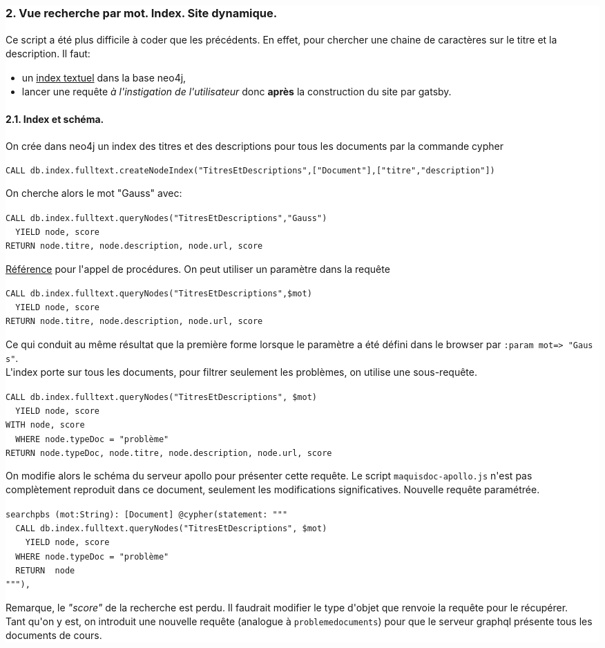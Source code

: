 ### 2. Vue recherche par mot. Index. Site dynamique.

Ce script a été plus difficile à coder que les précédents. En effet, pour chercher une chaine de caractères sur le titre et la description. Il faut:

* un [index textuel](https://neo4j.com/docs/cypher-manual/3.5/schema/index/#schema-index-fulltext-search) dans la base neo4j, 
* lancer une requête *à l'instigation de l'utilisateur* donc **après** la construction du site par gatsby.

#### 2.1. Index et schéma.

On crée dans neo4j un index des titres et des descriptions pour tous les documents par la commande cypher

    CALL db.index.fulltext.createNodeIndex("TitresEtDescriptions",["Document"],["titre","description"])

On cherche alors le mot "Gauss" avec:

    CALL db.index.fulltext.queryNodes("TitresEtDescriptions","Gauss")
      YIELD node, score
    RETURN node.titre, node.description, node.url, score
    
[Référence](https://neo4j.com/docs/cypher-manual/current/clauses/call/) pour l'appel de procédures. On peut utiliser un paramètre dans la requête

    CALL db.index.fulltext.queryNodes("TitresEtDescriptions",$mot)
      YIELD node, score
    RETURN node.titre, node.description, node.url, score

Ce qui conduit au même résultat que la première forme lorsque le paramètre a été défini dans le browser par `:param mot=> "Gauss"`.  
L'index porte sur tous les documents, pour filtrer seulement les problèmes, on utilise une sous-requête.

    CALL db.index.fulltext.queryNodes("TitresEtDescriptions", $mot)
      YIELD node, score
    WITH node, score
      WHERE node.typeDoc = "problème"
    RETURN node.typeDoc, node.titre, node.description, node.url, score
    
On modifie alors le schéma du serveur apollo pour présenter cette requête.
Le script `maquisdoc-apollo.js` n'est pas complètement reproduit dans ce document, seulement les modifications significatives.
Nouvelle requête paramétrée.

    searchpbs (mot:String): [Document] @cypher(statement: """
      CALL db.index.fulltext.queryNodes("TitresEtDescriptions", $mot)
        YIELD node, score
      WHERE node.typeDoc = "problème"
      RETURN  node
    """),
    
Remarque, le *"score"* de la recherche est perdu. Il faudrait modifier le type d'objet que renvoie la requête pour le récupérer.  
Tant qu'on y est, on introduit une nouvelle requête (analogue à `problemedocuments`) pour que le serveur graphql présente tous les documents de cours.
